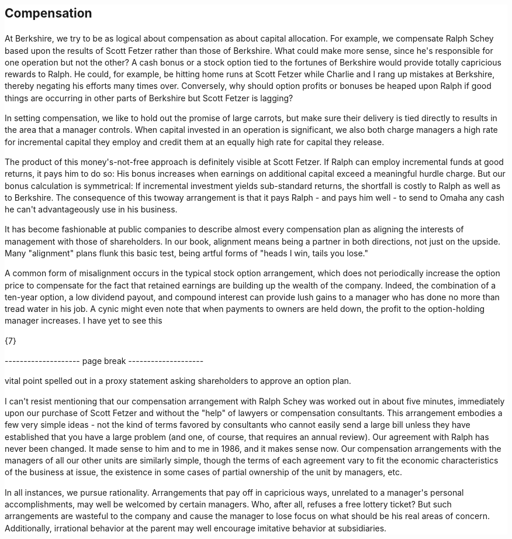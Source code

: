 ## **Compensation**

 At Berkshire, we try to be as logical about compensation as about capital allocation. For example, we compensate Ralph Schey based upon the results of Scott Fetzer rather than those of Berkshire. What could make more sense, since he's responsible for one operation but not the other? A cash bonus or a stock option tied to the fortunes of Berkshire would provide totally capricious rewards to Ralph. He could, for example, be hitting home runs at Scott Fetzer while Charlie and I rang up mistakes at Berkshire, thereby negating his efforts many times over. Conversely, why should option profits or bonuses be heaped upon Ralph if good things are occurring in other parts of Berkshire but Scott Fetzer is lagging?

 In setting compensation, we like to hold out the promise of large carrots, but make sure their delivery is tied directly to results in the area that a manager controls. When capital invested in an operation is significant, we also both charge managers a high rate for incremental capital they employ and credit them at an equally high rate for capital they release.

 The product of this money's-not-free approach is definitely visible at Scott Fetzer. If Ralph can employ incremental funds at good returns, it pays him to do so: His bonus increases when earnings on additional capital exceed a meaningful hurdle charge. But our bonus calculation is symmetrical: If incremental investment yields sub-standard returns, the shortfall is costly to Ralph as well as to Berkshire. The consequence of this twoway arrangement is that it pays Ralph - and pays him well - to send to Omaha any cash he can't advantageously use in his business.

 It has become fashionable at public companies to describe almost every compensation plan as aligning the interests of management with those of shareholders. In our book, alignment means being a partner in both directions, not just on the upside. Many "alignment" plans flunk this basic test, being artful forms of "heads I win, tails you lose."

 A common form of misalignment occurs in the typical stock option arrangement, which does not periodically increase the option price to compensate for the fact that retained earnings are building up the wealth of the company. Indeed, the combination of a ten-year option, a low dividend payout, and compound interest can provide lush gains to a manager who has done no more than tread water in his job. A cynic might even note that when payments to owners are held down, the profit to the option-holding manager increases. I have yet to see this

{7}

-------------------- page break --------------------

vital point spelled out in a proxy statement asking shareholders to approve an option plan.

 I can't resist mentioning that our compensation arrangement with Ralph Schey was worked out in about five minutes, immediately upon our purchase of Scott Fetzer and without the "help" of lawyers or compensation consultants. This arrangement embodies a few very simple ideas - not the kind of terms favored by consultants who cannot easily send a large bill unless they have established that you have a large problem (and one, of course, that requires an annual review). Our agreement with Ralph has never been changed. It made sense to him and to me in 1986, and it makes sense now. Our compensation arrangements with the managers of all our other units are similarly simple, though the terms of each agreement vary to fit the economic characteristics of the business at issue, the existence in some cases of partial ownership of the unit by managers, etc.

 In all instances, we pursue rationality. Arrangements that pay off in capricious ways, unrelated to a manager's personal accomplishments, may well be welcomed by certain managers. Who, after all, refuses a free lottery ticket? But such arrangements are wasteful to the company and cause the manager to lose focus on what should be his real areas of concern. Additionally, irrational behavior at the parent may well encourage imitative behavior at subsidiaries.
